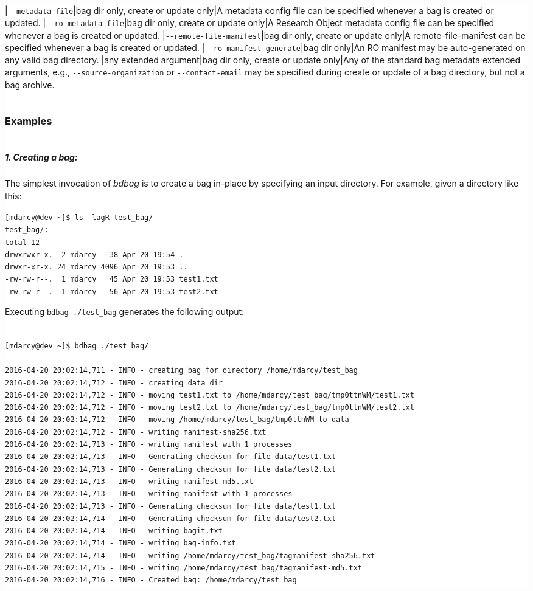 |`--metadata-file`|bag dir only, create or update only|A metadata config file can be specified whenever a bag is created or updated.
|`--ro-metadata-file`|bag dir only, create or update only|A Research Object metadata config file can be specified whenever a bag is created or updated.
|`--remote-file-manifest`|bag dir only, create or update only|A remote-file-manifest can be specified whenever a bag is created or updated.
|`--ro-manifest-generate`|bag dir only|An RO manifest may be auto-generated on any valid bag directory.
|any extended argument|bag dir only, create or update only|Any of the standard bag metadata extended arguments, e.g., `--source-organization` or `--contact-email` may be specified during create or update of a bag directory, but not a bag archive.

----
### Examples

----
##### 1. Creating a bag:
The simplest invocation of *bdbag* is to create a bag in-place by specifying an input directory. For example, given a
directory like this:
```
[mdarcy@dev ~]$ ls -lagR test_bag/
test_bag/:
total 12
drwxrwxr-x.  2 mdarcy   38 Apr 20 19:54 .
drwxr-xr-x. 24 mdarcy 4096 Apr 20 19:53 ..
-rw-rw-r--.  1 mdarcy   45 Apr 20 19:53 test1.txt
-rw-rw-r--.  1 mdarcy   56 Apr 20 19:53 test2.txt
```

Executing `bdbag ./test_bag` generates the following output:
```

[mdarcy@dev ~]$ bdbag ./test_bag/

2016-04-20 20:02:14,711 - INFO - creating bag for directory /home/mdarcy/test_bag
2016-04-20 20:02:14,712 - INFO - creating data dir
2016-04-20 20:02:14,712 - INFO - moving test1.txt to /home/mdarcy/test_bag/tmp0ttnWM/test1.txt
2016-04-20 20:02:14,712 - INFO - moving test2.txt to /home/mdarcy/test_bag/tmp0ttnWM/test2.txt
2016-04-20 20:02:14,712 - INFO - moving /home/mdarcy/test_bag/tmp0ttnWM to data
2016-04-20 20:02:14,712 - INFO - writing manifest-sha256.txt
2016-04-20 20:02:14,713 - INFO - writing manifest with 1 processes
2016-04-20 20:02:14,713 - INFO - Generating checksum for file data/test1.txt
2016-04-20 20:02:14,713 - INFO - Generating checksum for file data/test2.txt
2016-04-20 20:02:14,713 - INFO - writing manifest-md5.txt
2016-04-20 20:02:14,713 - INFO - writing manifest with 1 processes
2016-04-20 20:02:14,713 - INFO - Generating checksum for file data/test1.txt
2016-04-20 20:02:14,714 - INFO - Generating checksum for file data/test2.txt
2016-04-20 20:02:14,714 - INFO - writing bagit.txt
2016-04-20 20:02:14,714 - INFO - writing bag-info.txt
2016-04-20 20:02:14,714 - INFO - writing /home/mdarcy/test_bag/tagmanifest-sha256.txt
2016-04-20 20:02:14,715 - INFO - writing /home/mdarcy/test_bag/tagmanifest-md5.txt
2016-04-20 20:02:14,716 - INFO - Created bag: /home/mdarcy/test_bag
```
